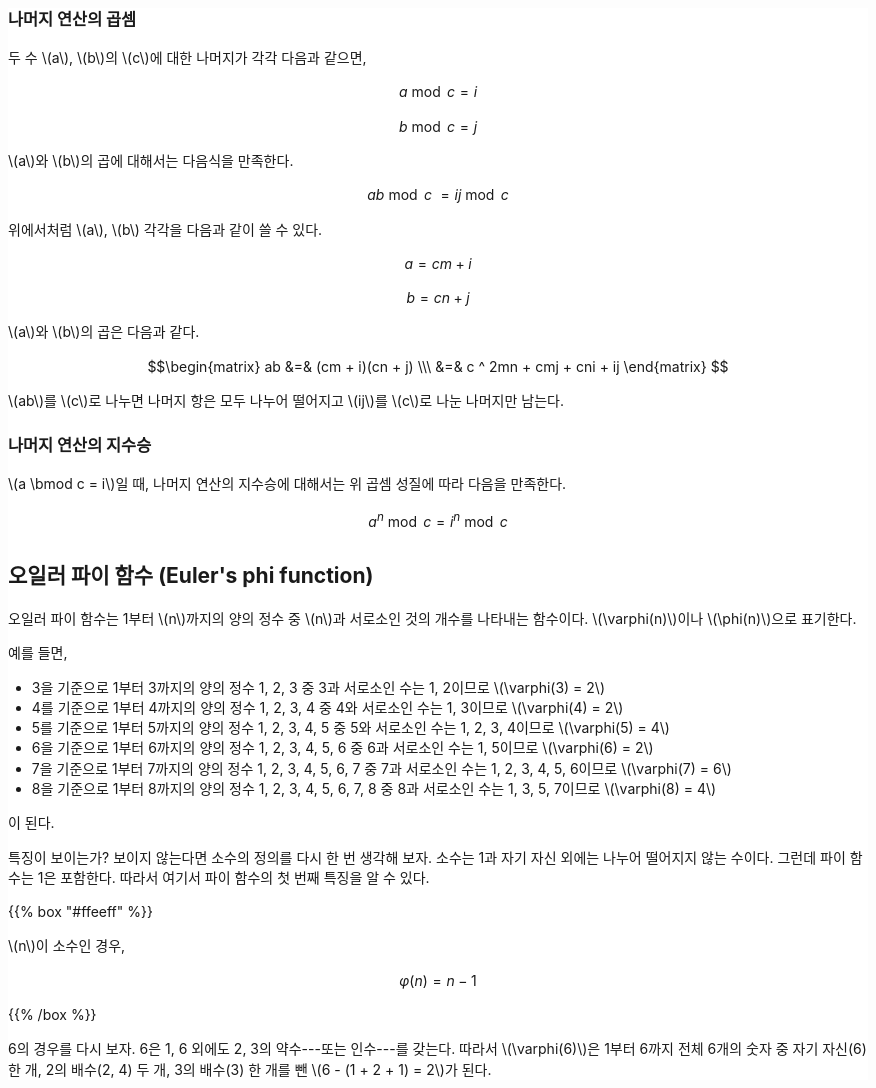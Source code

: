 ### 나머지 연산의 곱셈

두 수 \\(a\\), \\(b\\)의 \\(c\\)에 대한 나머지가 각각 다음과 같으면,

$$ a \bmod c = i $$

$$ b \bmod c = j $$

\\(a\\)와 \\(b\\)의 곱에 대해서는 다음식을 만족한다.

$$ ab \bmod c \ = ij \bmod c $$

위에서처럼 \\(a\\), \\(b\\) 각각을 다음과 같이 쓸 수 있다.

$$ a = cm + i $$

$$ b = cn + j $$

\\(a\\)와 \\(b\\)의 곱은 다음과 같다.

$$\begin{matrix} ab &=& (cm + i)(cn + j) \\\ &=& c ^ 2mn + cmj + cni + ij \end{matrix} $$

\\(ab\\)를 \\(c\\)로 나누면 나머지 항은 모두 나누어 떨어지고 \\(ij\\)를 \\(c\\)로 나눈 나머지만 남는다.

### 나머지 연산의 지수승

\\\(a \bmod c = i\\)일 때, 나머지 연산의 지수승에 대해서는 위 곱셈 성질에 따라 다음을 만족한다.

$$ a ^ n \bmod c = i ^ n \bmod c $$

## 오일러 파이 함수 (Euler's phi function)

오일러 파이 함수는 1부터 \\(n\\)까지의 양의 정수 중 \\(n\\)과 서로소인 것의 개수를 나타내는 함수이다. \\(\varphi(n)\\)이나 \\(\phi(n)\\)으로 표기한다.

예를 들면,

- 3을 기준으로 1부터 3까지의 양의 정수 1, 2, 3 중 3과 서로소인 수는 1, 2이므로 \\(\varphi(3) = 2\\)
- 4를 기준으로 1부터 4까지의 양의 정수 1, 2, 3, 4 중 4와 서로소인 수는 1, 3이므로 \\(\varphi(4) = 2\\)
- 5를 기준으로 1부터 5까지의 양의 정수 1, 2, 3, 4, 5 중 5와 서로소인 수는 1, 2, 3, 4이므로 \\(\varphi(5) = 4\\)
- 6을 기준으로 1부터 6까지의 양의 정수 1, 2, 3, 4, 5, 6 중 6과 서로소인 수는 1, 5이므로 \\(\varphi(6) = 2\\)
- 7을 기준으로 1부터 7까지의 양의 정수 1, 2, 3, 4, 5, 6, 7 중 7과 서로소인 수는 1, 2, 3, 4, 5, 6이므로 \\(\varphi(7) = 6\\)
- 8을 기준으로 1부터 8까지의 양의 정수 1, 2, 3, 4, 5, 6, 7, 8 중 8과 서로소인 수는 1, 3, 5, 7이므로 \\(\varphi(8) = 4\\)

이 된다.

특징이 보이는가? 보이지 않는다면 소수의 정의를 다시 한 번 생각해 보자. 소수는 1과 자기 자신 외에는 나누어 떨어지지 않는 수이다. 그런데 파이 함수는 1은 포함한다. 따라서 여기서 파이 함수의 첫 번째 특징을 알 수 있다.

{{% box "#ffeeff" %}}

\\(n\\)이 소수인 경우,

$$\varphi(n) = n - 1$$

{{% /box %}}

6의 경우를 다시 보자. 6은 1, 6 외에도 2, 3의 약수---또는 인수---를 갖는다. 따라서 \\(\varphi(6)\\)은 1부터 6까지 전체 6개의 숫자 중 자기 자신(6) 한 개, 2의 배수(2, 4) 두 개, 3의 배수(3) 한 개를 뺀 \\(6 - (1 + 2 + 1) = 2\\)가 된다.

